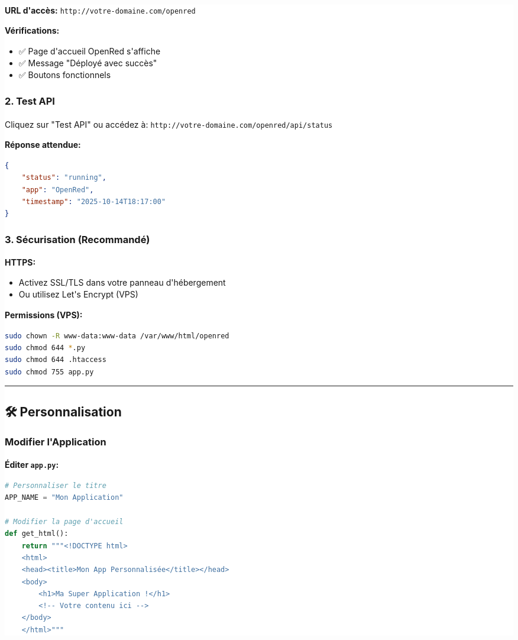**URL d'accès:** `http://votre-domaine.com/openred`

**Vérifications:**
- ✅ Page d'accueil OpenRed s'affiche
- ✅ Message "Déployé avec succès"
- ✅ Boutons fonctionnels

### 2. Test API

Cliquez sur "Test API" ou accédez à:
`http://votre-domaine.com/openred/api/status`

**Réponse attendue:**
```json
{
    "status": "running",
    "app": "OpenRed", 
    "timestamp": "2025-10-14T18:17:00"
}
```

### 3. Sécurisation (Recommandé)

**HTTPS:**
- Activez SSL/TLS dans votre panneau d'hébergement
- Ou utilisez Let's Encrypt (VPS)

**Permissions (VPS):**
```bash
sudo chown -R www-data:www-data /var/www/html/openred
sudo chmod 644 *.py
sudo chmod 644 .htaccess
sudo chmod 755 app.py
```

---

## 🛠️ Personnalisation

### Modifier l'Application

**Éditer `app.py`:**
```python
# Personnaliser le titre
APP_NAME = "Mon Application"

# Modifier la page d'accueil
def get_html():
    return """<!DOCTYPE html>
    <html>
    <head><title>Mon App Personnalisée</title></head>
    <body>
        <h1>Ma Super Application !</h1>
        <!-- Votre contenu ici -->
    </body>
    </html>"""
```
